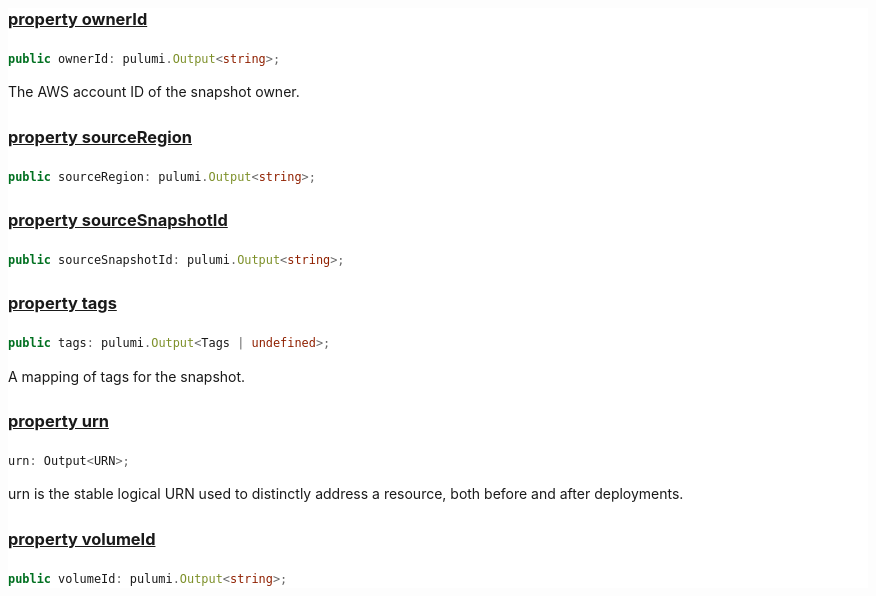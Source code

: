 <h3 class="pdoc-member-header">
<a class="pdoc-child-name" href="https://github.com/pulumi/pulumi-aws/blob/master/sdk/nodejs/ebs/snapshotCopy.ts#L52">property ownerId</a>
</h3>

```typescript
public ownerId: pulumi.Output<string>;
```


The AWS account ID of the snapshot owner.

<h3 class="pdoc-member-header">
<a class="pdoc-child-name" href="https://github.com/pulumi/pulumi-aws/blob/master/sdk/nodejs/ebs/snapshotCopy.ts#L53">property sourceRegion</a>
</h3>

```typescript
public sourceRegion: pulumi.Output<string>;
```

<h3 class="pdoc-member-header">
<a class="pdoc-child-name" href="https://github.com/pulumi/pulumi-aws/blob/master/sdk/nodejs/ebs/snapshotCopy.ts#L54">property sourceSnapshotId</a>
</h3>

```typescript
public sourceSnapshotId: pulumi.Output<string>;
```

<h3 class="pdoc-member-header">
<a class="pdoc-child-name" href="https://github.com/pulumi/pulumi-aws/blob/master/sdk/nodejs/ebs/snapshotCopy.ts#L58">property tags</a>
</h3>

```typescript
public tags: pulumi.Output<Tags | undefined>;
```


A mapping of tags for the snapshot.

<h3 class="pdoc-member-header">
<a class="pdoc-child-name" href="https://github.com/pulumi/pulumi-aws/blob/master/sdk/nodejs/node_modules/@pulumi/pulumi/resource.d.ts#L11">property urn</a>
</h3>

```typescript
urn: Output<URN>;
```


urn is the stable logical URN used to distinctly address a resource, both before and after
deployments.

<h3 class="pdoc-member-header">
<a class="pdoc-child-name" href="https://github.com/pulumi/pulumi-aws/blob/master/sdk/nodejs/ebs/snapshotCopy.ts#L59">property volumeId</a>
</h3>

```typescript
public volumeId: pulumi.Output<string>;
```
